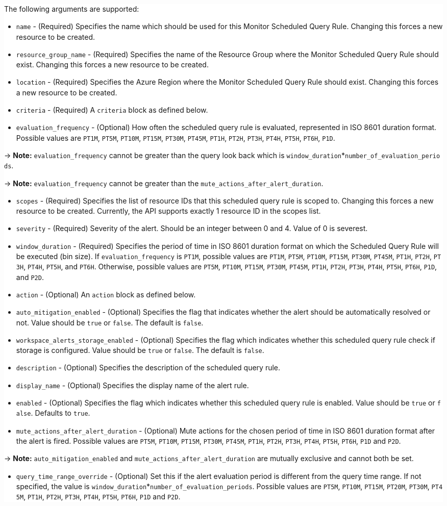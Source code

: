 The following arguments are supported:

* `name` - (Required) Specifies the name which should be used for this Monitor Scheduled Query Rule. Changing this forces a new resource to be created.

* `resource_group_name` - (Required) Specifies the name of the Resource Group where the Monitor Scheduled Query Rule should exist. Changing this forces a new resource to be created.

* `location` - (Required) Specifies the Azure Region where the Monitor Scheduled Query Rule should exist. Changing this forces a new resource to be created.

* `criteria` - (Required) A `criteria` block as defined below.

* `evaluation_frequency` - (Optional) How often the scheduled query rule is evaluated, represented in ISO 8601 duration format. Possible values are `PT1M`, `PT5M`, `PT10M`, `PT15M`, `PT30M`, `PT45M`, `PT1H`, `PT2H`, `PT3H`, `PT4H`, `PT5H`, `PT6H`, `P1D`.

-> **Note:** `evaluation_frequency` cannot be greater than the query look back which is `window_duration`*`number_of_evaluation_periods`.

-> **Note:** `evaluation_frequency` cannot be greater than the `mute_actions_after_alert_duration`.

* `scopes` - (Required) Specifies the list of resource IDs that this scheduled query rule is scoped to. Changing this forces a new resource to be created. Currently, the API supports exactly 1 resource ID in the scopes list.

* `severity` - (Required) Severity of the alert. Should be an integer between 0 and 4. Value of 0 is severest.

* `window_duration` - (Required) Specifies the period of time in ISO 8601 duration format on which the Scheduled Query Rule will be executed (bin size). If `evaluation_frequency` is `PT1M`, possible values are `PT1M`, `PT5M`, `PT10M`, `PT15M`, `PT30M`, `PT45M`, `PT1H`, `PT2H`, `PT3H`, `PT4H`, `PT5H`, and `PT6H`. Otherwise, possible values are `PT5M`, `PT10M`, `PT15M`, `PT30M`, `PT45M`, `PT1H`, `PT2H`, `PT3H`, `PT4H`, `PT5H`, `PT6H`, `P1D`, and `P2D`.

* `action` - (Optional) An `action` block as defined below.

* `auto_mitigation_enabled` - (Optional) Specifies the flag that indicates whether the alert should be automatically resolved or not. Value should be `true` or `false`. The default is `false`.

* `workspace_alerts_storage_enabled` - (Optional) Specifies the flag which indicates whether this scheduled query rule check if storage is configured. Value should be `true` or `false`. The default is `false`.

* `description` - (Optional) Specifies the description of the scheduled query rule.

* `display_name` - (Optional) Specifies the display name of the alert rule.

* `enabled` - (Optional) Specifies the flag which indicates whether this scheduled query rule is enabled. Value should be `true` or `false`. Defaults to `true`.

* `mute_actions_after_alert_duration` - (Optional) Mute actions for the chosen period of time in ISO 8601 duration format after the alert is fired. Possible values are `PT5M`, `PT10M`, `PT15M`, `PT30M`, `PT45M`, `PT1H`, `PT2H`, `PT3H`, `PT4H`, `PT5H`, `PT6H`, `P1D` and `P2D`.

-> **Note:** `auto_mitigation_enabled` and `mute_actions_after_alert_duration` are mutually exclusive and cannot both be set.

* `query_time_range_override` - (Optional) Set this if the alert evaluation period is different from the query time range. If not specified, the value is `window_duration`*`number_of_evaluation_periods`. Possible values are `PT5M`, `PT10M`, `PT15M`, `PT20M`, `PT30M`, `PT45M`, `PT1H`, `PT2H`, `PT3H`, `PT4H`, `PT5H`, `PT6H`, `P1D` and `P2D`.

